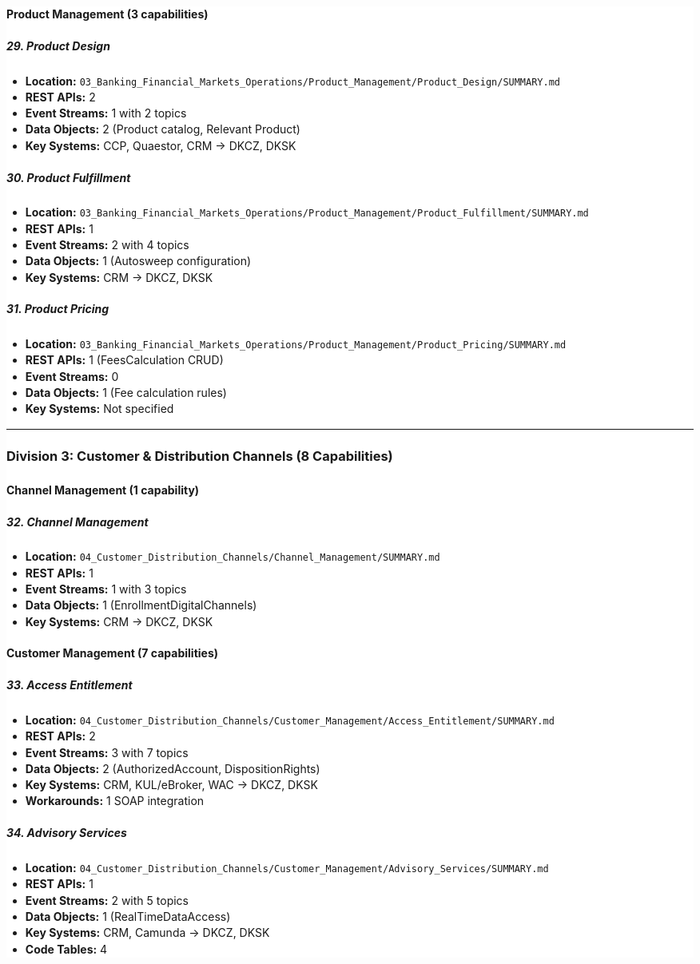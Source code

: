 #### Product Management (3 capabilities)

##### 29. Product Design
- **Location:** `03_Banking_Financial_Markets_Operations/Product_Management/Product_Design/SUMMARY.md`
- **REST APIs:** 2
- **Event Streams:** 1 with 2 topics
- **Data Objects:** 2 (Product catalog, Relevant Product)
- **Key Systems:** CCP, Quaestor, CRM → DKCZ, DKSK

##### 30. Product Fulfillment
- **Location:** `03_Banking_Financial_Markets_Operations/Product_Management/Product_Fulfillment/SUMMARY.md`
- **REST APIs:** 1
- **Event Streams:** 2 with 4 topics
- **Data Objects:** 1 (Autosweep configuration)
- **Key Systems:** CRM → DKCZ, DKSK

##### 31. Product Pricing
- **Location:** `03_Banking_Financial_Markets_Operations/Product_Management/Product_Pricing/SUMMARY.md`
- **REST APIs:** 1 (FeesCalculation CRUD)
- **Event Streams:** 0
- **Data Objects:** 1 (Fee calculation rules)
- **Key Systems:** Not specified

---

### Division 3: Customer & Distribution Channels (8 Capabilities)

#### Channel Management (1 capability)

##### 32. Channel Management
- **Location:** `04_Customer_Distribution_Channels/Channel_Management/SUMMARY.md`
- **REST APIs:** 1
- **Event Streams:** 1 with 3 topics
- **Data Objects:** 1 (EnrollmentDigitalChannels)
- **Key Systems:** CRM → DKCZ, DKSK

#### Customer Management (7 capabilities)

##### 33. Access Entitlement
- **Location:** `04_Customer_Distribution_Channels/Customer_Management/Access_Entitlement/SUMMARY.md`
- **REST APIs:** 2
- **Event Streams:** 3 with 7 topics
- **Data Objects:** 2 (AuthorizedAccount, DispositionRights)
- **Key Systems:** CRM, KUL/eBroker, WAC → DKCZ, DKSK
- **Workarounds:** 1 SOAP integration

##### 34. Advisory Services
- **Location:** `04_Customer_Distribution_Channels/Customer_Management/Advisory_Services/SUMMARY.md`
- **REST APIs:** 1
- **Event Streams:** 2 with 5 topics
- **Data Objects:** 1 (RealTimeDataAccess)
- **Key Systems:** CRM, Camunda → DKCZ, DKSK
- **Code Tables:** 4
